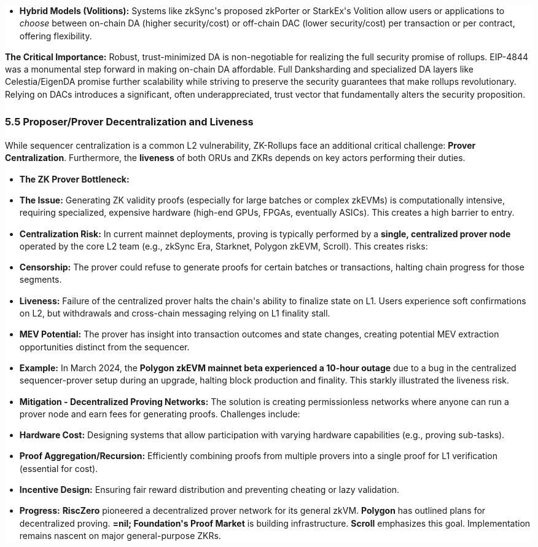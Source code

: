 *   **Hybrid Models (Volitions):** Systems like zkSync's proposed zkPorter or StarkEx's Volition allow users or applications to *choose* between on-chain DA (higher security/cost) or off-chain DAC (lower security/cost) per transaction or per contract, offering flexibility.

**The Critical Importance:** Robust, trust-minimized DA is non-negotiable for realizing the full security promise of rollups. EIP-4844 was a monumental step forward in making on-chain DA affordable. Full Danksharding and specialized DA layers like Celestia/EigenDA promise further scalability while striving to preserve the security guarantees that make rollups revolutionary. Relying on DACs introduces a significant, often underappreciated, trust vector that fundamentally alters the security proposition.

### 5.5 Proposer/Prover Decentralization and Liveness

While sequencer centralization is a common L2 vulnerability, ZK-Rollups face an additional critical challenge: **Prover Centralization**. Furthermore, the **liveness** of both ORUs and ZKRs depends on key actors performing their duties.

*   **The ZK Prover Bottleneck:**

*   **The Issue:** Generating ZK validity proofs (especially for large batches or complex zkEVMs) is computationally intensive, requiring specialized, expensive hardware (high-end GPUs, FPGAs, eventually ASICs). This creates a high barrier to entry.

*   **Centralization Risk:** In current mainnet deployments, proving is typically performed by a **single, centralized prover node** operated by the core L2 team (e.g., zkSync Era, Starknet, Polygon zkEVM, Scroll). This creates risks:

*   **Censorship:** The prover could refuse to generate proofs for certain batches or transactions, halting chain progress for those segments.

*   **Liveness:** Failure of the centralized prover halts the chain's ability to finalize state on L1. Users experience soft confirmations on L2, but withdrawals and cross-chain messaging relying on L1 finality stall.

*   **MEV Potential:** The prover has insight into transaction outcomes and state changes, creating potential MEV extraction opportunities distinct from the sequencer.

*   **Example:** In March 2024, the **Polygon zkEVM mainnet beta experienced a 10-hour outage** due to a bug in the centralized sequencer-prover setup during an upgrade, halting block production and finality. This starkly illustrated the liveness risk.

*   **Mitigation - Decentralized Proving Networks:** The solution is creating permissionless networks where anyone can run a prover node and earn fees for generating proofs. Challenges include:

*   **Hardware Cost:** Designing systems that allow participation with varying hardware capabilities (e.g., proving sub-tasks).

*   **Proof Aggregation/Recursion:** Efficiently combining proofs from multiple provers into a single proof for L1 verification (essential for cost).

*   **Incentive Design:** Ensuring fair reward distribution and preventing cheating or lazy validation.

*   **Progress:** **RiscZero** pioneered a decentralized prover network for its general zkVM. **Polygon** has outlined plans for decentralized proving. **=nil; Foundation's Proof Market** is building infrastructure. **Scroll** emphasizes this goal. Implementation remains nascent on major general-purpose ZKRs.
